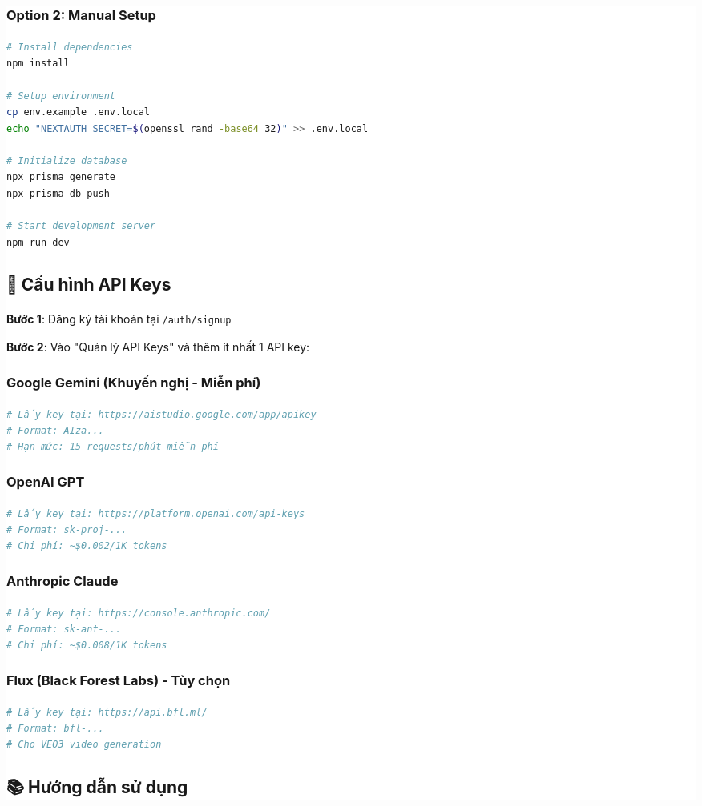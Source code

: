 ### **Option 2: Manual Setup**
```bash
# Install dependencies
npm install

# Setup environment
cp env.example .env.local
echo "NEXTAUTH_SECRET=$(openssl rand -base64 32)" >> .env.local

# Initialize database
npx prisma generate
npx prisma db push

# Start development server
npm run dev
```

## 🔑 **Cấu hình API Keys**

**Bước 1**: Đăng ký tài khoản tại `/auth/signup`

**Bước 2**: Vào "Quản lý API Keys" và thêm ít nhất 1 API key:

### **Google Gemini** (Khuyến nghị - Miễn phí)
```bash
# Lấy key tại: https://aistudio.google.com/app/apikey
# Format: AIza... 
# Hạn mức: 15 requests/phút miễn phí
```

### **OpenAI GPT**
```bash
# Lấy key tại: https://platform.openai.com/api-keys
# Format: sk-proj-...
# Chi phí: ~$0.002/1K tokens
```

### **Anthropic Claude**
```bash
# Lấy key tại: https://console.anthropic.com/
# Format: sk-ant-...
# Chi phí: ~$0.008/1K tokens
```

### **Flux (Black Forest Labs)** - Tùy chọn
```bash
# Lấy key tại: https://api.bfl.ml/
# Format: bfl-...
# Cho VEO3 video generation
```

## 📚 **Hướng dẫn sử dụng**
